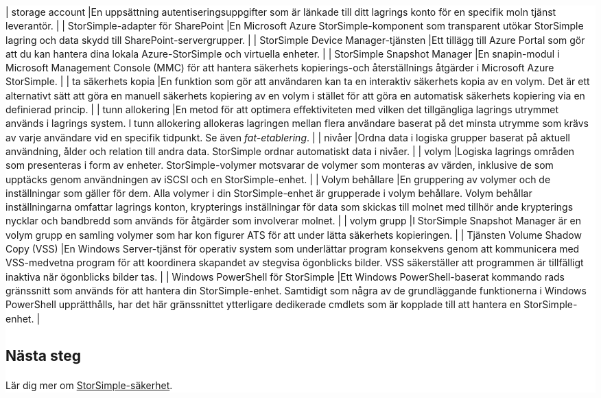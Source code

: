 | storage account |En uppsättning autentiseringsuppgifter som är länkade till ditt lagrings konto för en specifik moln tjänst leverantör. |
| StorSimple-adapter för SharePoint |En Microsoft Azure StorSimple-komponent som transparent utökar StorSimple lagring och data skydd till SharePoint-servergrupper. |
| StorSimple Device Manager-tjänsten |Ett tillägg till Azure Portal som gör att du kan hantera dina lokala Azure-StorSimple och virtuella enheter. |
| StorSimple Snapshot Manager |En snapin-modul i Microsoft Management Console (MMC) för att hantera säkerhets kopierings-och återställnings åtgärder i Microsoft Azure StorSimple. |
| ta säkerhets kopia |En funktion som gör att användaren kan ta en interaktiv säkerhets kopia av en volym. Det är ett alternativt sätt att göra en manuell säkerhets kopiering av en volym i stället för att göra en automatisk säkerhets kopiering via en definierad princip. |
| tunn allokering |En metod för att optimera effektiviteten med vilken det tillgängliga lagrings utrymmet används i lagrings system. I tunn allokering allokeras lagringen mellan flera användare baserat på det minsta utrymme som krävs av varje användare vid en specifik tidpunkt. Se även *fat-etablering*. |
| nivåer |Ordna data i logiska grupper baserat på aktuell användning, ålder och relation till andra data. StorSimple ordnar automatiskt data i nivåer. |
| volym |Logiska lagrings områden som presenteras i form av enheter. StorSimple-volymer motsvarar de volymer som monteras av värden, inklusive de som upptäcks genom användningen av iSCSI och en StorSimple-enhet. |
| Volym behållare |En gruppering av volymer och de inställningar som gäller för dem. Alla volymer i din StorSimple-enhet är grupperade i volym behållare. Volym behållar inställningarna omfattar lagrings konton, krypterings inställningar för data som skickas till molnet med tillhör ande krypterings nycklar och bandbredd som används för åtgärder som involverar molnet. |
| volym grupp |I StorSimple Snapshot Manager är en volym grupp en samling volymer som har kon figurer ATS för att under lätta säkerhets kopieringen. |
| Tjänsten Volume Shadow Copy (VSS) |En Windows Server-tjänst för operativ system som underlättar program konsekvens genom att kommunicera med VSS-medvetna program för att koordinera skapandet av stegvisa ögonblicks bilder. VSS säkerställer att programmen är tillfälligt inaktiva när ögonblicks bilder tas. |
| Windows PowerShell för StorSimple |Ett Windows PowerShell-baserat kommando rads gränssnitt som används för att hantera din StorSimple-enhet. Samtidigt som några av de grundläggande funktionerna i Windows PowerShell upprätthålls, har det här gränssnittet ytterligare dedikerade cmdlets som är kopplade till att hantera en StorSimple-enhet. |

## <a name="next-steps"></a>Nästa steg
Lär dig mer om [StorSimple-säkerhet](storsimple-8000-security.md).